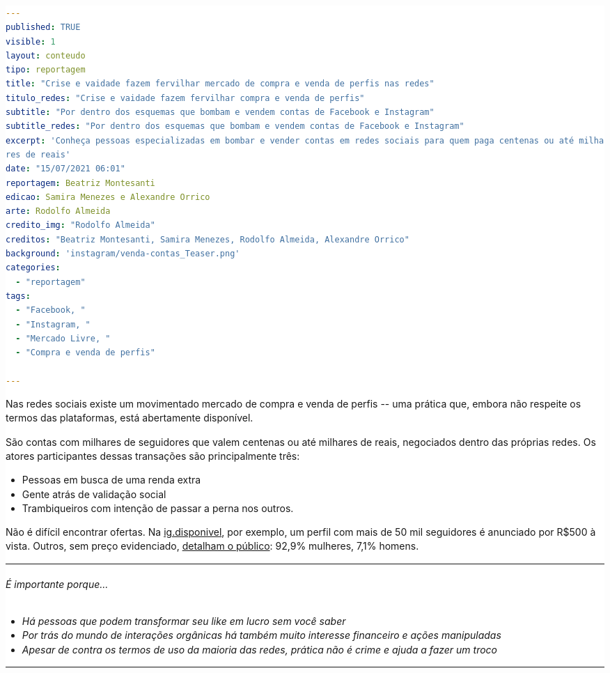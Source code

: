 ```yaml
---
published: TRUE
visible: 1
layout: conteudo
tipo: reportagem
title: "Crise e vaidade fazem fervilhar mercado de compra e venda de perfis nas redes"
titulo_redes: "Crise e vaidade fazem fervilhar compra e venda de perfis"
subtitle: "Por dentro dos esquemas que bombam e vendem contas de Facebook e Instagram"
subtitle_redes: "Por dentro dos esquemas que bombam e vendem contas de Facebook e Instagram"
excerpt: 'Conheça pessoas especializadas em bombar e vender contas em redes sociais para quem paga centenas ou até milhares de reais'
date: "15/07/2021 06:01"
reportagem: Beatriz Montesanti
edicao: Samira Menezes e Alexandre Orrico
arte: Rodolfo Almeida
credito_img: "Rodolfo Almeida"
creditos: "Beatriz Montesanti, Samira Menezes, Rodolfo Almeida, Alexandre Orrico"
background: 'instagram/venda-contas_Teaser.png'
categories:
  - "reportagem"
tags:
  - "Facebook, "
  - "Instagram, "
  - "Mercado Livre, "
  - "Compra e venda de perfis"

---
```


Nas redes sociais existe um movimentado mercado de compra e venda de perfis -- uma prática que, embora não respeite os termos das plataformas, está abertamente disponível.

São contas com milhares de seguidores que valem centenas ou até milhares de reais, negociados dentro das próprias redes. Os atores participantes dessas transações são principalmente três:

-   Pessoas em busca de uma renda extra
-   Gente atrás de validação social 
-   Trambiqueiros com intenção de passar a perna nos outros.

Não é difícil encontrar ofertas. Na [ig.disponivel](https://www.instagram.com/ig.disponivel/), por exemplo, um perfil com mais de 50 mil seguidores é anunciado por R$500 à vista. Outros, sem preço evidenciado, [detalham o público](https://www.instagram.com/p/CM5nnXgDJ7M/): 92,9% mulheres, 7,1% homens.

---

###### É importante porque...

- *Há pessoas que podem transformar seu like em lucro sem você saber*
- *Por trás do mundo de interações orgânicas há também muito interesse financeiro e ações manipuladas*
- *Apesar de contra os termos de uso da maioria das redes, prática não é crime e ajuda a fazer um troco*

---